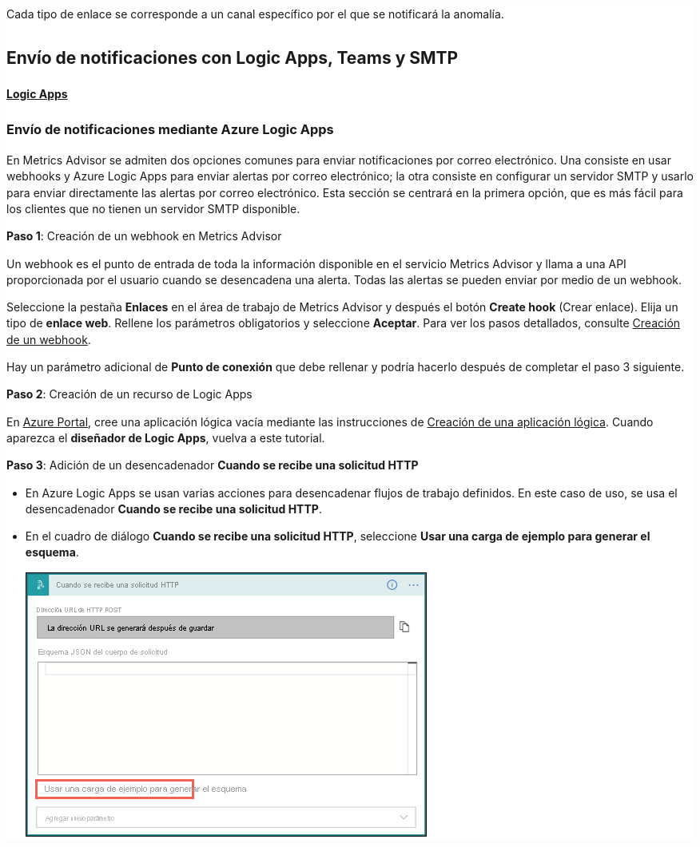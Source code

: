 Cada tipo de enlace se corresponde a un canal específico por el que se notificará la anomalía. 



## <a name="send-notifications-with-logic-apps-teams-and-smtp"></a>Envío de notificaciones con Logic Apps, Teams y SMTP

#### <a name="logic-apps"></a>[Logic Apps](#tab/logic)

### <a name="send-email-notification-by-using-azure-logic-apps"></a>Envío de notificaciones mediante Azure Logic Apps


En Metrics Advisor se admiten dos opciones comunes para enviar notificaciones por correo electrónico. Una consiste en usar webhooks y Azure Logic Apps para enviar alertas por correo electrónico; la otra consiste en configurar un servidor SMTP y usarlo para enviar directamente las alertas por correo electrónico. Esta sección se centrará en la primera opción, que es más fácil para los clientes que no tienen un servidor SMTP disponible.

**Paso 1**: Creación de un webhook en Metrics Advisor

Un webhook es el punto de entrada de toda la información disponible en el servicio Metrics Advisor y llama a una API proporcionada por el usuario cuando se desencadena una alerta. Todas las alertas se pueden enviar por medio de un webhook.

Seleccione la pestaña **Enlaces** en el área de trabajo de Metrics Advisor y después el botón **Create hook** (Crear enlace). Elija un tipo de **enlace web**. Rellene los parámetros obligatorios y seleccione **Aceptar**. Para ver los pasos detallados, consulte [Creación de un webhook](../how-tos/alerts.md#web-hook).

Hay un parámetro adicional de **Punto de conexión** que debe rellenar y podría hacerlo después de completar el paso 3 siguiente. 


**Paso 2**: Creación de un recurso de Logic Apps

En [Azure Portal](https://portal.azure.com), cree una aplicación lógica vacía mediante las instrucciones de [Creación de una aplicación lógica](../../../logic-apps/quickstart-create-first-logic-app-workflow.md). Cuando aparezca el **diseñador de Logic Apps**, vuelva a este tutorial.


**Paso 3**: Adición de un desencadenador **Cuando se recibe una solicitud HTTP**

- En Azure Logic Apps se usan varias acciones para desencadenar flujos de trabajo definidos. En este caso de uso, se usa el desencadenador **Cuando se recibe una solicitud HTTP**. 

- En el cuadro de diálogo **Cuando se recibe una solicitud HTTP**, seleccione **Usar una carga de ejemplo para generar el esquema**.

    ![Instantánea en la que se muestra el cuadro de diálogo "Cuando se recibe una solicitud HTTP" con la opción "Usar una carga de ejemplo para generar el esquema" seleccionada. ](../media/tutorial/logic-apps-generate-schema.png)
